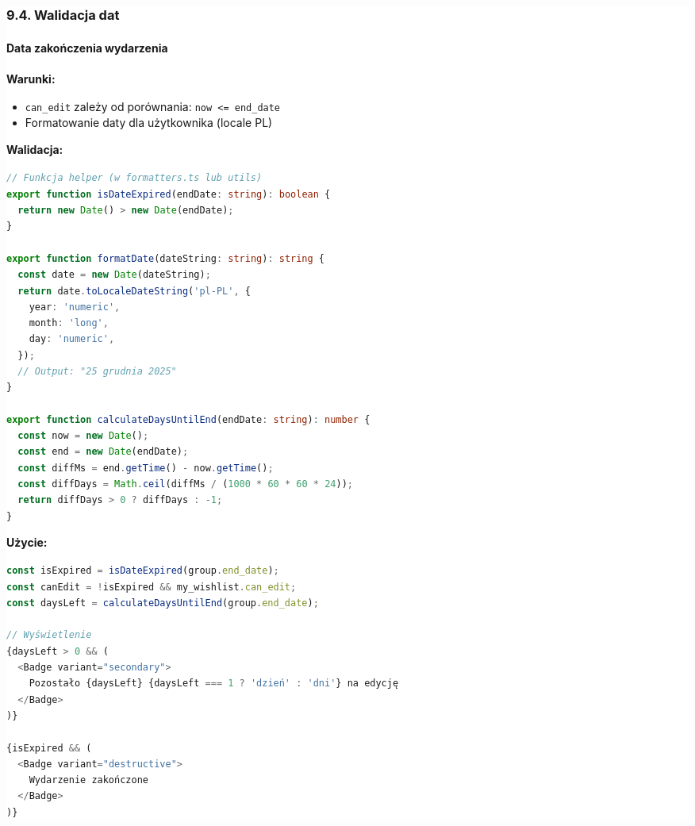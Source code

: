 ### 9.4. Walidacja dat

#### Data zakończenia wydarzenia
**Warunki:**
- `can_edit` zależy od porównania: `now <= end_date`
- Formatowanie daty dla użytkownika (locale PL)

**Walidacja:**
```typescript
// Funkcja helper (w formatters.ts lub utils)
export function isDateExpired(endDate: string): boolean {
  return new Date() > new Date(endDate);
}

export function formatDate(dateString: string): string {
  const date = new Date(dateString);
  return date.toLocaleDateString('pl-PL', {
    year: 'numeric',
    month: 'long',
    day: 'numeric',
  });
  // Output: "25 grudnia 2025"
}

export function calculateDaysUntilEnd(endDate: string): number {
  const now = new Date();
  const end = new Date(endDate);
  const diffMs = end.getTime() - now.getTime();
  const diffDays = Math.ceil(diffMs / (1000 * 60 * 60 * 24));
  return diffDays > 0 ? diffDays : -1;
}
```

**Użycie:**
```typescript
const isExpired = isDateExpired(group.end_date);
const canEdit = !isExpired && my_wishlist.can_edit;
const daysLeft = calculateDaysUntilEnd(group.end_date);

// Wyświetlenie
{daysLeft > 0 && (
  <Badge variant="secondary">
    Pozostało {daysLeft} {daysLeft === 1 ? 'dzień' : 'dni'} na edycję
  </Badge>
)}

{isExpired && (
  <Badge variant="destructive">
    Wydarzenie zakończone
  </Badge>
)}
```
